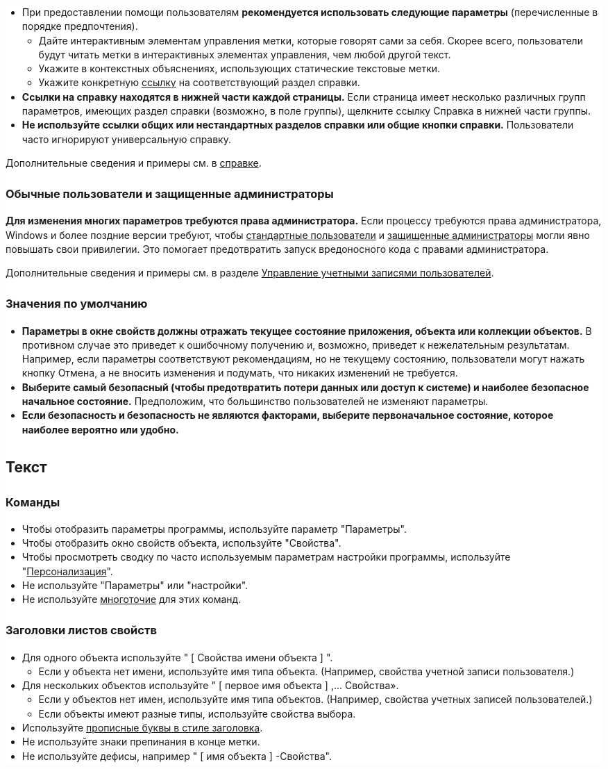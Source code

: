 -   При предоставлении помощи пользователям **рекомендуется использовать следующие параметры** (перечисленные в порядке предпочтения).
    -   Дайте интерактивным элементам управления метки, которые говорят сами за себя. Скорее всего, пользователи будут читать метки в интерактивных элементах управления, чем любой другой текст.
    -   Укажите в контекстных объяснениях, использующих статические текстовые метки.
    -   Укажите конкретную [ссылку](ctrl-links.md) на соответствующий раздел справки.
-   **Ссылки на справку находятся в нижней части каждой страницы.** Если страница имеет несколько различных групп параметров, имеющих раздел справки (возможно, в поле группы), щелкните ссылку Справка в нижней части группы.
-   **Не используйте ссылки общих или нестандартных разделов справки или общие кнопки справки.** Пользователи часто игнорируют универсальную справку.

Дополнительные сведения и примеры см. в [справке](winenv-help.md).

### <a name="standard-users-and-protected-administrators"></a>Обычные пользователи и защищенные администраторы

**Для изменения многих параметров требуются права администратора.** Если процессу требуются права администратора, Windows и более поздние версии требуют, чтобы [стандартные пользователи](glossary.md) и [защищенные администраторы](glossary.md) могли явно повышать свои привилегии. Это помогает предотвратить запуск вредоносного кода с правами администратора.

Дополнительные сведения и примеры см. в разделе [Управление учетными записями пользователей](winenv-uac.md).

### <a name="default-values"></a>Значения по умолчанию

-   **Параметры в окне свойств должны отражать текущее состояние приложения, объекта или коллекции объектов.** В противном случае это приведет к ошибочному получению и, возможно, приведет к нежелательным результатам. Например, если параметры соответствуют рекомендациям, но не текущему состоянию, пользователи могут нажать кнопку Отмена, а не вносить изменения и подумать, что никаких изменений не требуется.
-   **Выберите самый безопасный (чтобы предотвратить потери данных или доступ к системе) и наиболее безопасное начальное состояние.** Предположим, что большинство пользователей не изменяют параметры.
-   **Если безопасность и безопасность не являются факторами, выберите первоначальное состояние, которое наиболее вероятно или удобно.**

## <a name="text"></a>Текст

### <a name="commands"></a>Команды

-   Чтобы отобразить параметры программы, используйте параметр "Параметры".
-   Чтобы отобразить окно свойств объекта, используйте "Свойства".
-   Чтобы просмотреть сводку по часто используемым параметрам настройки программы, используйте "[Персонализация](glossary.md)".
-   Не используйте "Параметры" или "настройки".
-   Не используйте [многоточие](ctrl-command-buttons.md) для этих команд.

### <a name="property-sheet-titles"></a>Заголовки листов свойств

-   Для одного объекта используйте " \[ Свойства имени объекта \] ".
    -   Если у объекта нет имени, используйте имя типа объекта. (Например, свойства учетной записи пользователя.)
-   Для нескольких объектов используйте " \[ первое имя объекта \] ,... Свойства».
    -   Если у объектов нет имен, используйте имя типа объектов. (Например, свойства учетных записей пользователей.)
    -   Если объекты имеют разные типы, используйте свойства выбора.
-   Используйте [прописные буквы в стиле заголовка](glossary.md).
-   Не используйте знаки препинания в конце метки.
-   Не используйте дефисы, например " \[ имя объекта \] -Свойства".
